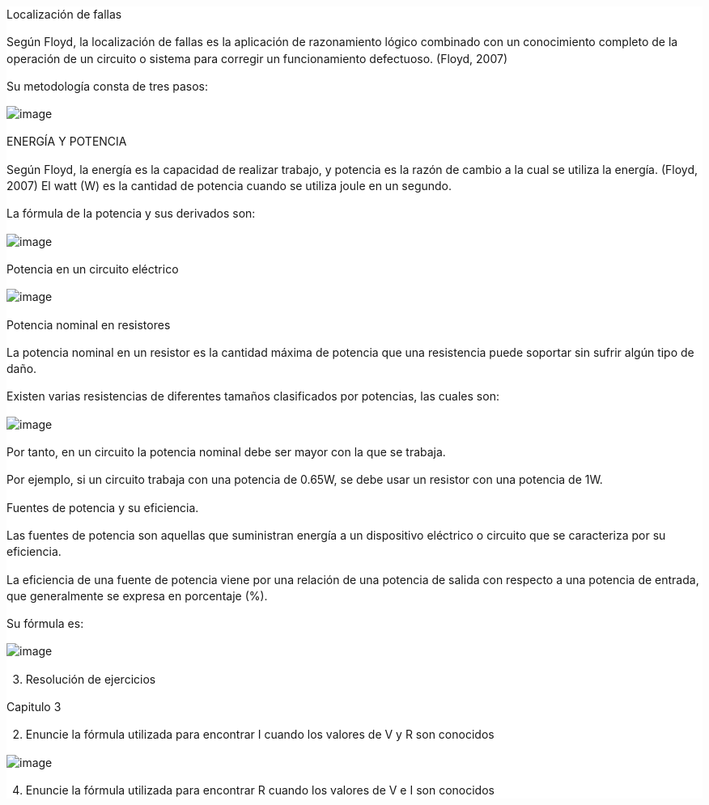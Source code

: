 Localización de fallas

Según Floyd, la localización de fallas es la aplicación de razonamiento lógico combinado con un conocimiento completo de la operación de un circuito o sistema para corregir un funcionamiento defectuoso. (Floyd, 2007)

Su metodología consta de tres pasos:

![image](https://user-images.githubusercontent.com/105565670/169754884-8bed9354-1e68-45bc-9e0f-a16b3845f74d.png)

ENERGÍA Y POTENCIA

Según Floyd, la energía es la capacidad de realizar trabajo, y potencia es la razón de cambio a la cual se utiliza la energía. (Floyd, 2007)
El watt (W) es la cantidad de potencia cuando se utiliza joule en un segundo.

La fórmula de la potencia y sus derivados son:

![image](https://user-images.githubusercontent.com/105565670/169754928-95b68bd0-12e6-452a-9ea8-e63d13e60d14.png)

Potencia en un circuito eléctrico

![image](https://user-images.githubusercontent.com/105565670/169755013-fc31ee0a-f31e-4c18-a319-616a6ed655b9.png)

Potencia nominal en resistores

La potencia nominal en un resistor es la cantidad máxima de potencia que una resistencia puede soportar sin sufrir algún tipo de daño.

Existen varias resistencias de diferentes tamaños clasificados por potencias, las cuales son:

![image](https://user-images.githubusercontent.com/105565670/169755093-65285353-2682-42e5-91b2-c24a97527c62.png)

Por tanto, en un circuito la potencia nominal debe ser mayor con la que se trabaja.

Por ejemplo, si un circuito trabaja con una potencia de 0.65W, se debe usar un resistor con una potencia de 1W.

Fuentes de potencia y su eficiencia.

Las fuentes de potencia son aquellas que suministran energía a un dispositivo eléctrico o circuito que se caracteriza por su eficiencia.

La eficiencia de una fuente de potencia viene por una relación de una potencia de salida con respecto a una potencia de entrada, que generalmente se expresa en porcentaje (%).

Su fórmula es:

![image](https://user-images.githubusercontent.com/105565670/169755152-c77196f4-a50b-4ddb-9c46-a46716dd61a4.png)

3. Resolución de ejercicios

Capitulo 3

2. Enuncie la fórmula utilizada para encontrar I cuando los valores de V y R son conocidos

![image](https://user-images.githubusercontent.com/105565670/169755454-d3a8181e-6d2b-43fd-b4e0-d1564b695276.png)

4. Enuncie la fórmula utilizada para encontrar R cuando los valores de V e I son conocidos

